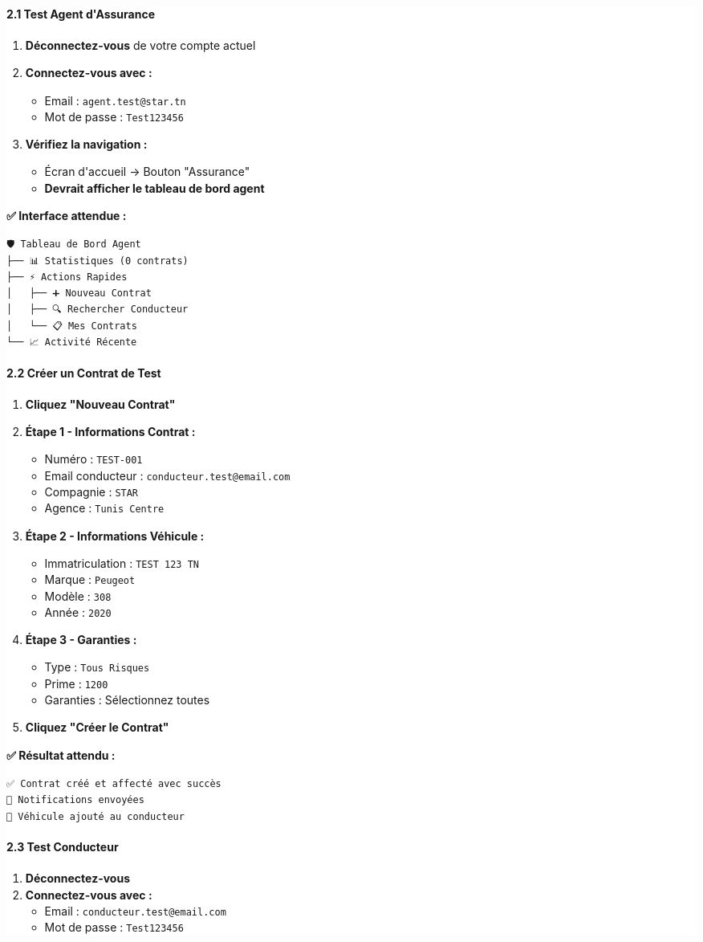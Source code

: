 #### **2.1 Test Agent d'Assurance**

1. **Déconnectez-vous** de votre compte actuel
2. **Connectez-vous avec :**
   - Email : `agent.test@star.tn`
   - Mot de passe : `Test123456`

3. **Vérifiez la navigation :**
   - Écran d'accueil → Bouton "Assurance"
   - **Devrait afficher le tableau de bord agent**

**✅ Interface attendue :**
```
🛡️ Tableau de Bord Agent
├── 📊 Statistiques (0 contrats)
├── ⚡ Actions Rapides
│   ├── ➕ Nouveau Contrat
│   ├── 🔍 Rechercher Conducteur  
│   └── 📋 Mes Contrats
└── 📈 Activité Récente
```

#### **2.2 Créer un Contrat de Test**

1. **Cliquez "Nouveau Contrat"**
2. **Étape 1 - Informations Contrat :**
   - Numéro : `TEST-001`
   - Email conducteur : `conducteur.test@email.com`
   - Compagnie : `STAR`
   - Agence : `Tunis Centre`

3. **Étape 2 - Informations Véhicule :**
   - Immatriculation : `TEST 123 TN`
   - Marque : `Peugeot`
   - Modèle : `308`
   - Année : `2020`

4. **Étape 3 - Garanties :**
   - Type : `Tous Risques`
   - Prime : `1200`
   - Garanties : Sélectionnez toutes

5. **Cliquez "Créer le Contrat"**

**✅ Résultat attendu :**
```
✅ Contrat créé et affecté avec succès
📧 Notifications envoyées
🚗 Véhicule ajouté au conducteur
```

#### **2.3 Test Conducteur**

1. **Déconnectez-vous**
2. **Connectez-vous avec :**
   - Email : `conducteur.test@email.com`
   - Mot de passe : `Test123456`
